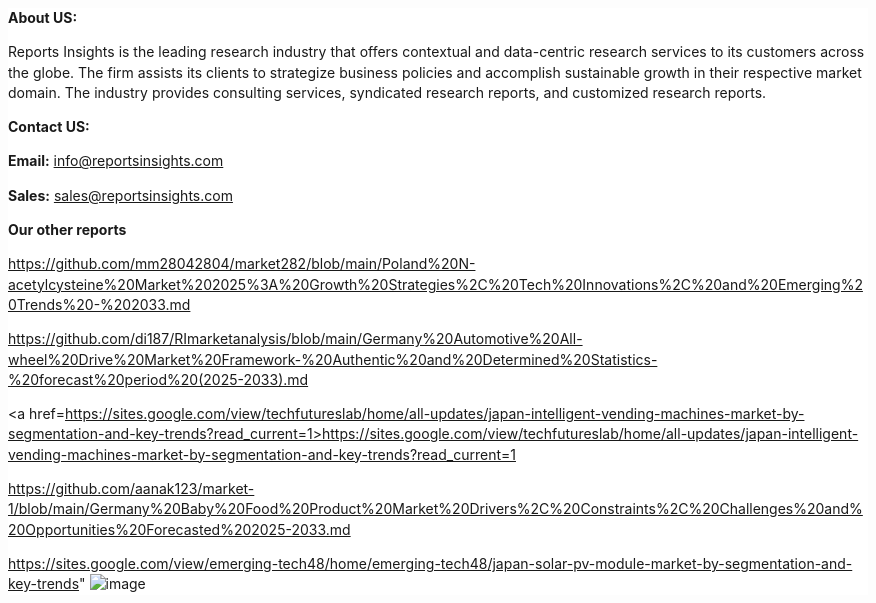 <strong><strong>About US</strong>:</strong>

Reports Insights is the leading research industry that offers contextual and data-centric research services to its customers across the globe. The firm assists its clients to strategize business policies and accomplish sustainable growth in their respective market domain. The industry provides consulting services, syndicated research reports, and customized research reports.

<strong>Contact US:</strong>

<p class=""""><b>Email:</b> <a href=mailto:info@reportsinsights.com>info@reportsinsights.com</a></p>
<p class=""""><b>Sales:</b> <a href=mailto:sales@reportsinsights.com>sales@reportsinsights.com</a></p>

<strong>Our other reports</strong>

<a href=https://github.com/mm28042804/market282/blob/main/Poland%20N-acetylcysteine%20Market%202025%3A%20Growth%20Strategies%2C%20Tech%20Innovations%2C%20and%20Emerging%20Trends%20-%202033.md>https://github.com/mm28042804/market282/blob/main/Poland%20N-acetylcysteine%20Market%202025%3A%20Growth%20Strategies%2C%20Tech%20Innovations%2C%20and%20Emerging%20Trends%20-%202033.md</a>

<a href=https://github.com/di187/RImarketanalysis/blob/main/Germany%20Automotive%20All-wheel%20Drive%20Market%20Framework-%20Authentic%20and%20Determined%20Statistics-%20forecast%20period%20(2025-2033).md>https://github.com/di187/RImarketanalysis/blob/main/Germany%20Automotive%20All-wheel%20Drive%20Market%20Framework-%20Authentic%20and%20Determined%20Statistics-%20forecast%20period%20(2025-2033).md</a>

<a href=https://sites.google.com/view/techfutureslab/home/all-updates/japan-intelligent-vending-machines-market-by-segmentation-and-key-trends?read_current=1>https://sites.google.com/view/techfutureslab/home/all-updates/japan-intelligent-vending-machines-market-by-segmentation-and-key-trends?read_current=1</a>

<a href=https://github.com/aanak123/market-1/blob/main/Germany%20Baby%20Food%20Product%20Market%20Drivers%2C%20Constraints%2C%20Challenges%20and%20Opportunities%20Forecasted%202025-2033.md>https://github.com/aanak123/market-1/blob/main/Germany%20Baby%20Food%20Product%20Market%20Drivers%2C%20Constraints%2C%20Challenges%20and%20Opportunities%20Forecasted%202025-2033.md</a>

<a href=https://sites.google.com/view/emerging-tech48/home/emerging-tech48/japan-solar-pv-module-market-by-segmentation-and-key-trends>https://sites.google.com/view/emerging-tech48/home/emerging-tech48/japan-solar-pv-module-market-by-segmentation-and-key-trends</a>"
![image](https://github.com/user-attachments/assets/eccd5619-46ca-4d72-a5d5-75e36d6fbb11)
